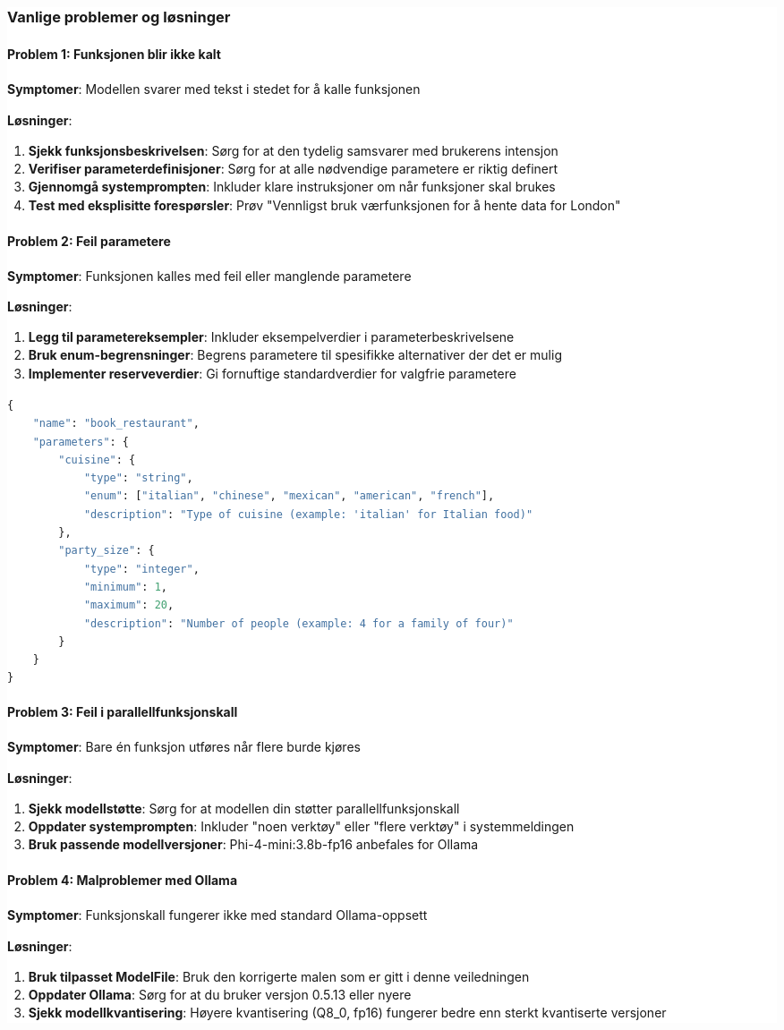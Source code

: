 ### Vanlige problemer og løsninger

#### Problem 1: Funksjonen blir ikke kalt
**Symptomer**: Modellen svarer med tekst i stedet for å kalle funksjonen

**Løsninger**:
1. **Sjekk funksjonsbeskrivelsen**: Sørg for at den tydelig samsvarer med brukerens intensjon
2. **Verifiser parameterdefinisjoner**: Sørg for at alle nødvendige parametere er riktig definert
3. **Gjennomgå systemprompten**: Inkluder klare instruksjoner om når funksjoner skal brukes
4. **Test med eksplisitte forespørsler**: Prøv "Vennligst bruk værfunksjonen for å hente data for London"

#### Problem 2: Feil parametere
**Symptomer**: Funksjonen kalles med feil eller manglende parametere

**Løsninger**:
1. **Legg til parametereksempler**: Inkluder eksempelverdier i parameterbeskrivelsene
2. **Bruk enum-begrensninger**: Begrens parametere til spesifikke alternativer der det er mulig
3. **Implementer reserveverdier**: Gi fornuftige standardverdier for valgfrie parametere

```python
{
    "name": "book_restaurant",
    "parameters": {
        "cuisine": {
            "type": "string",
            "enum": ["italian", "chinese", "mexican", "american", "french"],
            "description": "Type of cuisine (example: 'italian' for Italian food)"
        },
        "party_size": {
            "type": "integer",
            "minimum": 1,
            "maximum": 20,
            "description": "Number of people (example: 4 for a family of four)"
        }
    }
}
```

#### Problem 3: Feil i parallellfunksjonskall
**Symptomer**: Bare én funksjon utføres når flere burde kjøres

**Løsninger**:
1. **Sjekk modellstøtte**: Sørg for at modellen din støtter parallellfunksjonskall
2. **Oppdater systemprompten**: Inkluder "noen verktøy" eller "flere verktøy" i systemmeldingen
3. **Bruk passende modellversjoner**: Phi-4-mini:3.8b-fp16 anbefales for Ollama

#### Problem 4: Malproblemer med Ollama
**Symptomer**: Funksjonskall fungerer ikke med standard Ollama-oppsett

**Løsninger**:
1. **Bruk tilpasset ModelFile**: Bruk den korrigerte malen som er gitt i denne veiledningen
2. **Oppdater Ollama**: Sørg for at du bruker versjon 0.5.13 eller nyere
3. **Sjekk modellkvantisering**: Høyere kvantisering (Q8_0, fp16) fungerer bedre enn sterkt kvantiserte versjoner
